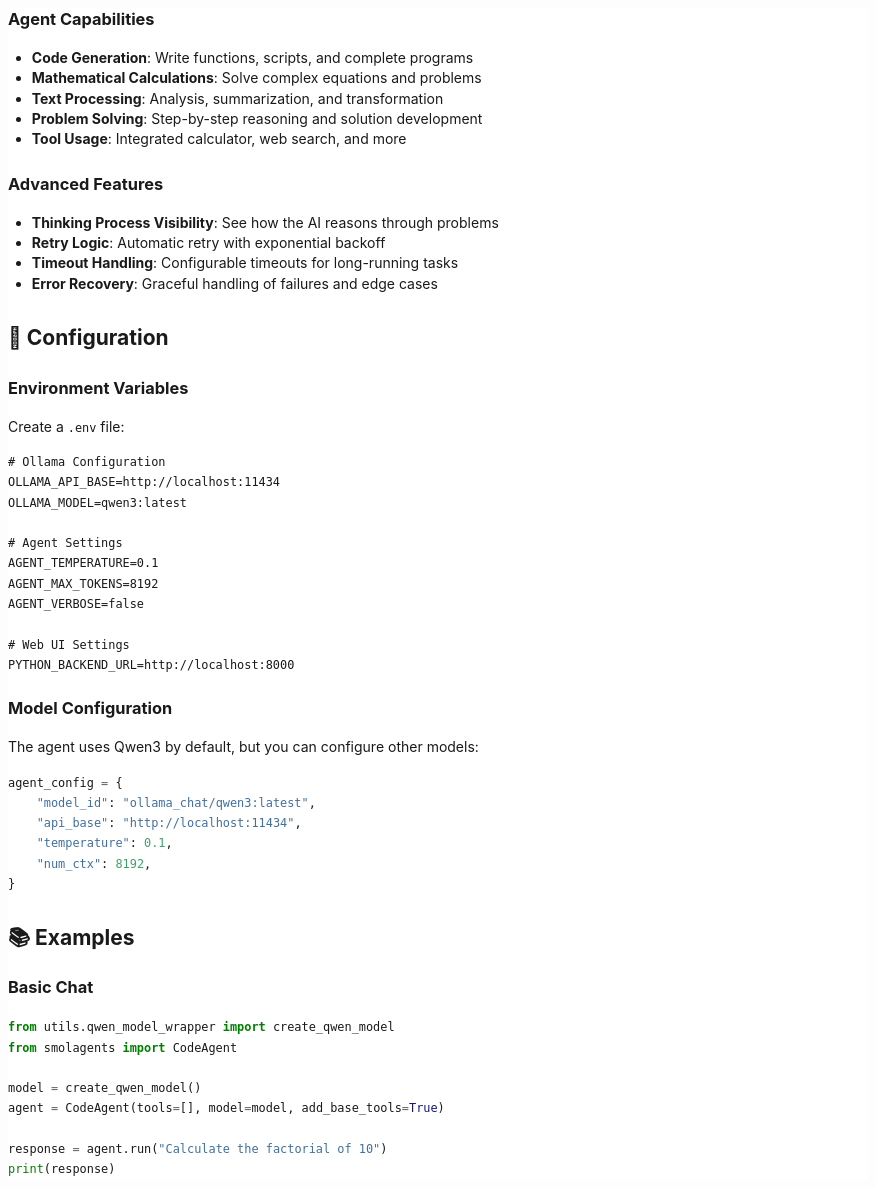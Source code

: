### Agent Capabilities
- **Code Generation**: Write functions, scripts, and complete programs
- **Mathematical Calculations**: Solve complex equations and problems
- **Text Processing**: Analysis, summarization, and transformation
- **Problem Solving**: Step-by-step reasoning and solution development
- **Tool Usage**: Integrated calculator, web search, and more

### Advanced Features
- **Thinking Process Visibility**: See how the AI reasons through problems
- **Retry Logic**: Automatic retry with exponential backoff
- **Timeout Handling**: Configurable timeouts for long-running tasks
- **Error Recovery**: Graceful handling of failures and edge cases

## 🔧 Configuration

### Environment Variables
Create a `.env` file:
```env
# Ollama Configuration
OLLAMA_API_BASE=http://localhost:11434
OLLAMA_MODEL=qwen3:latest

# Agent Settings
AGENT_TEMPERATURE=0.1
AGENT_MAX_TOKENS=8192
AGENT_VERBOSE=false

# Web UI Settings
PYTHON_BACKEND_URL=http://localhost:8000
```

### Model Configuration
The agent uses Qwen3 by default, but you can configure other models:
```python
agent_config = {
    "model_id": "ollama_chat/qwen3:latest",
    "api_base": "http://localhost:11434",
    "temperature": 0.1,
    "num_ctx": 8192,
}
```

## 📚 Examples

### Basic Chat
```python
from utils.qwen_model_wrapper import create_qwen_model
from smolagents import CodeAgent

model = create_qwen_model()
agent = CodeAgent(tools=[], model=model, add_base_tools=True)

response = agent.run("Calculate the factorial of 10")
print(response)
```

